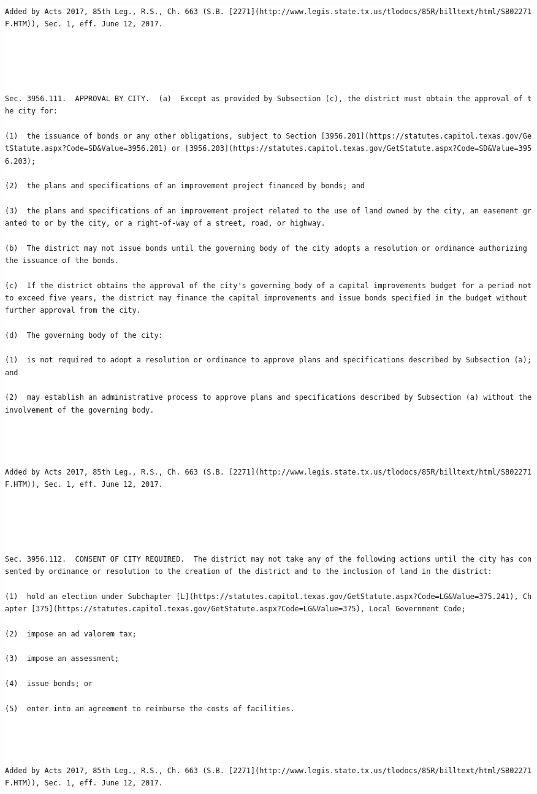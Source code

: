     
    
    Added by Acts 2017, 85th Leg., R.S., Ch. 663 (S.B. [2271](http://www.legis.state.tx.us/tlodocs/85R/billtext/html/SB02271F.HTM)), Sec. 1, eff. June 12, 2017.
    
    
    
    
    
    Sec. 3956.111.  APPROVAL BY CITY.  (a)  Except as provided by Subsection (c), the district must obtain the approval of the city for:
    
    (1)  the issuance of bonds or any other obligations, subject to Section [3956.201](https://statutes.capitol.texas.gov/GetStatute.aspx?Code=SD&Value=3956.201) or [3956.203](https://statutes.capitol.texas.gov/GetStatute.aspx?Code=SD&Value=3956.203);
    
    (2)  the plans and specifications of an improvement project financed by bonds; and
    
    (3)  the plans and specifications of an improvement project related to the use of land owned by the city, an easement granted to or by the city, or a right-of-way of a street, road, or highway.
    
    (b)  The district may not issue bonds until the governing body of the city adopts a resolution or ordinance authorizing the issuance of the bonds.
    
    (c)  If the district obtains the approval of the city's governing body of a capital improvements budget for a period not to exceed five years, the district may finance the capital improvements and issue bonds specified in the budget without further approval from the city.
    
    (d)  The governing body of the city:
    
    (1)  is not required to adopt a resolution or ordinance to approve plans and specifications described by Subsection (a); and
    
    (2)  may establish an administrative process to approve plans and specifications described by Subsection (a) without the involvement of the governing body.
    
    
    
    
    Added by Acts 2017, 85th Leg., R.S., Ch. 663 (S.B. [2271](http://www.legis.state.tx.us/tlodocs/85R/billtext/html/SB02271F.HTM)), Sec. 1, eff. June 12, 2017.
    
    
    
    
    
    Sec. 3956.112.  CONSENT OF CITY REQUIRED.  The district may not take any of the following actions until the city has consented by ordinance or resolution to the creation of the district and to the inclusion of land in the district:
    
    (1)  hold an election under Subchapter [L](https://statutes.capitol.texas.gov/GetStatute.aspx?Code=LG&Value=375.241), Chapter [375](https://statutes.capitol.texas.gov/GetStatute.aspx?Code=LG&Value=375), Local Government Code;
    
    (2)  impose an ad valorem tax;
    
    (3)  impose an assessment;
    
    (4)  issue bonds; or
    
    (5)  enter into an agreement to reimburse the costs of facilities.
    
    
    
    
    Added by Acts 2017, 85th Leg., R.S., Ch. 663 (S.B. [2271](http://www.legis.state.tx.us/tlodocs/85R/billtext/html/SB02271F.HTM)), Sec. 1, eff. June 12, 2017.
    
